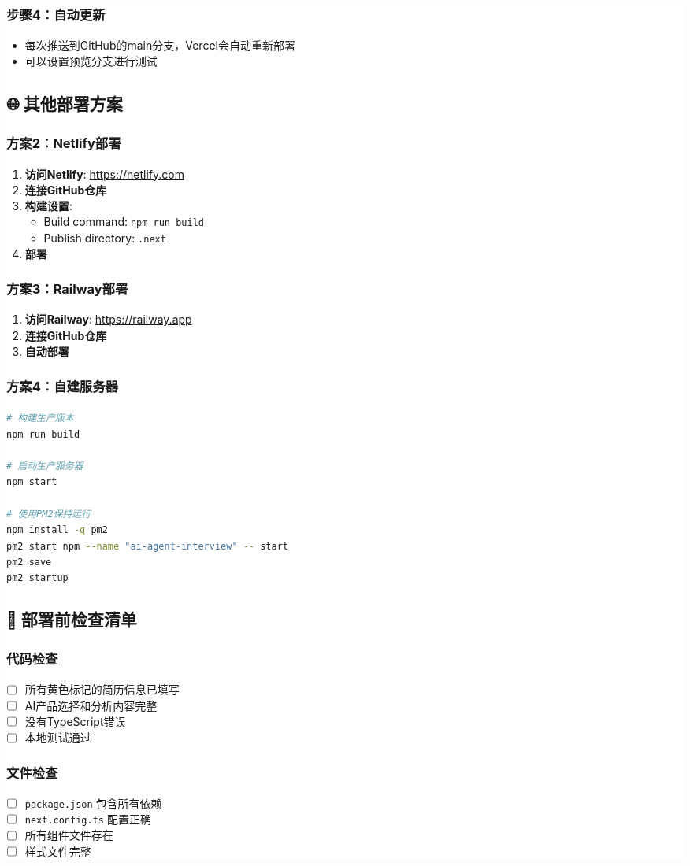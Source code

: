 ### 步骤4：自动更新

- 每次推送到GitHub的main分支，Vercel会自动重新部署
- 可以设置预览分支进行测试

## 🌐 其他部署方案

### 方案2：Netlify部署

1. **访问Netlify**: https://netlify.com
2. **连接GitHub仓库**
3. **构建设置**:
   - Build command: `npm run build`
   - Publish directory: `.next`
4. **部署**

### 方案3：Railway部署

1. **访问Railway**: https://railway.app
2. **连接GitHub仓库**
3. **自动部署**

### 方案4：自建服务器

```bash
# 构建生产版本
npm run build

# 启动生产服务器
npm start

# 使用PM2保持运行
npm install -g pm2
pm2 start npm --name "ai-agent-interview" -- start
pm2 save
pm2 startup
```

## 🔧 部署前检查清单

### 代码检查
- [ ] 所有黄色标记的简历信息已填写
- [ ] AI产品选择和分析内容完整
- [ ] 没有TypeScript错误
- [ ] 本地测试通过

### 文件检查
- [ ] `package.json` 包含所有依赖
- [ ] `next.config.ts` 配置正确
- [ ] 所有组件文件存在
- [ ] 样式文件完整
